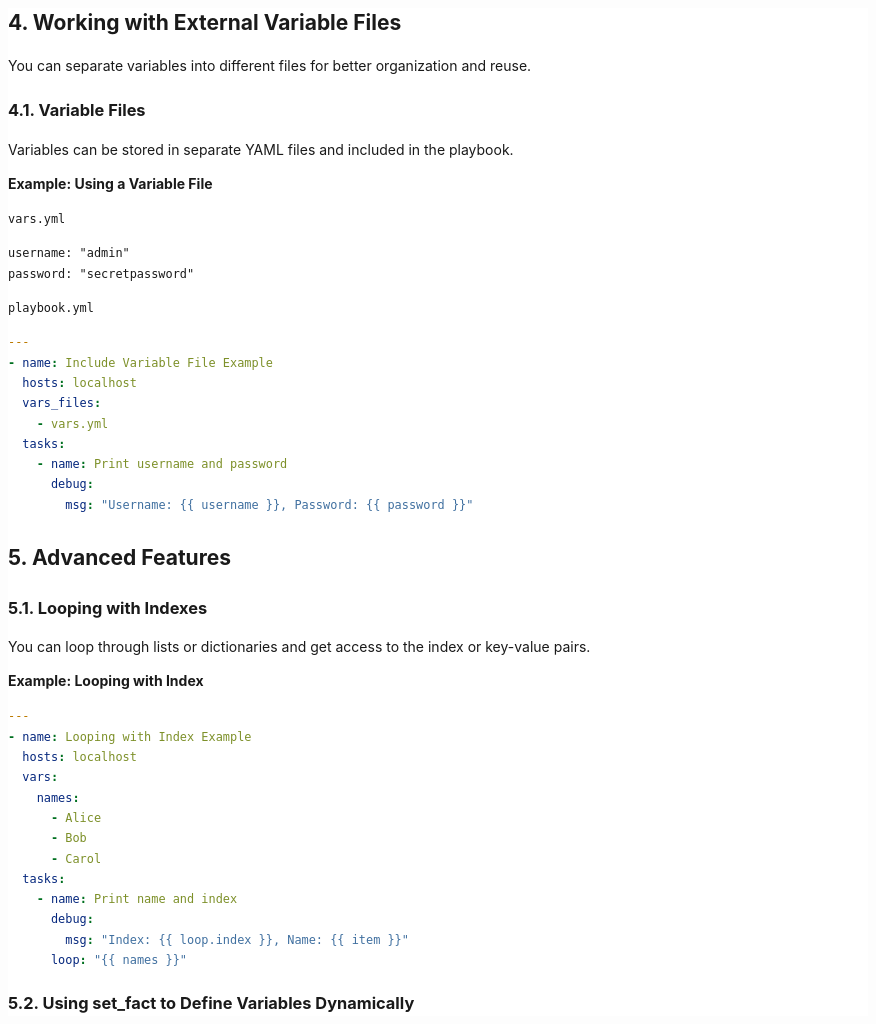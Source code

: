 ## 4. Working with External Variable Files

You can separate variables into different files for better organization and reuse.

### 4.1. Variable Files

Variables can be stored in separate YAML files and included in the playbook.

**Example: Using a Variable File**

``vars.yml``
```
username: "admin"
password: "secretpassword"
```

``playbook.yml``

```yaml
---
- name: Include Variable File Example
  hosts: localhost
  vars_files:
    - vars.yml
  tasks:
    - name: Print username and password
      debug:
        msg: "Username: {{ username }}, Password: {{ password }}"
```

## 5. Advanced Features
### 5.1. Looping with Indexes

You can loop through lists or dictionaries and get access to the index or key-value pairs.

**Example: Looping with Index**

```yaml
---
- name: Looping with Index Example
  hosts: localhost
  vars:
    names:
      - Alice
      - Bob
      - Carol
  tasks:
    - name: Print name and index
      debug:
        msg: "Index: {{ loop.index }}, Name: {{ item }}"
      loop: "{{ names }}"
```

### 5.2. Using set_fact to Define Variables Dynamically
